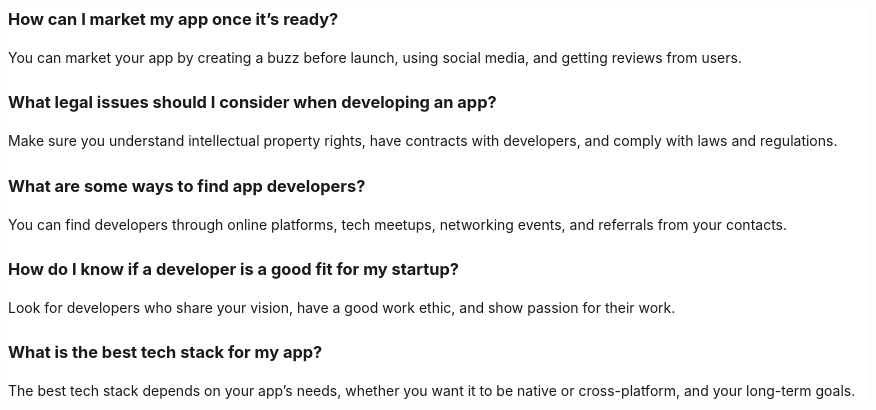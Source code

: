 ### How can I market my app once it’s ready?

You can market your app by creating a buzz before launch, using social media, and getting reviews from users.

### What legal issues should I consider when developing an app?

Make sure you understand intellectual property rights, have contracts with developers, and comply with laws and regulations.

### What are some ways to find app developers?

You can find developers through online platforms, tech meetups, networking events, and referrals from your contacts.

### How do I know if a developer is a good fit for my startup?

Look for developers who share your vision, have a good work ethic, and show passion for their work.

### What is the best tech stack for my app?

The best tech stack depends on your app’s needs, whether you want it to be native or cross-platform, and your long-term goals.
